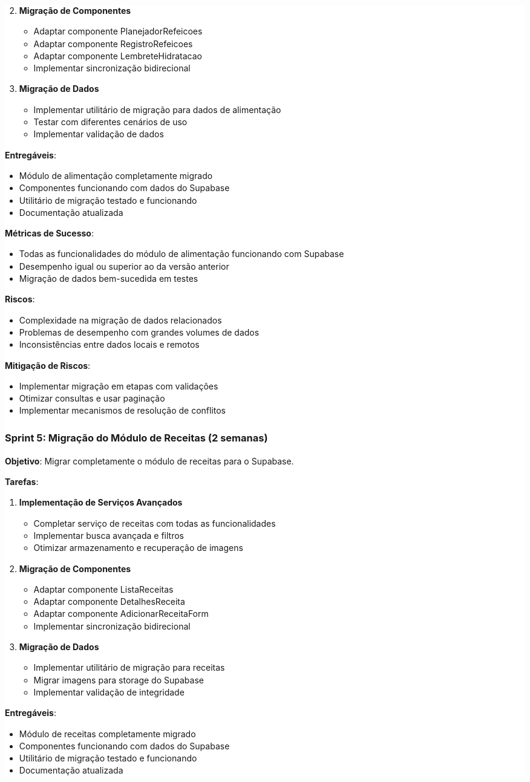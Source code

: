 2. **Migração de Componentes**
   - Adaptar componente PlanejadorRefeicoes
   - Adaptar componente RegistroRefeicoes
   - Adaptar componente LembreteHidratacao
   - Implementar sincronização bidirecional

3. **Migração de Dados**
   - Implementar utilitário de migração para dados de alimentação
   - Testar com diferentes cenários de uso
   - Implementar validação de dados

**Entregáveis**:
- Módulo de alimentação completamente migrado
- Componentes funcionando com dados do Supabase
- Utilitário de migração testado e funcionando
- Documentação atualizada

**Métricas de Sucesso**:
- Todas as funcionalidades do módulo de alimentação funcionando com Supabase
- Desempenho igual ou superior ao da versão anterior
- Migração de dados bem-sucedida em testes

**Riscos**:
- Complexidade na migração de dados relacionados
- Problemas de desempenho com grandes volumes de dados
- Inconsistências entre dados locais e remotos

**Mitigação de Riscos**:
- Implementar migração em etapas com validações
- Otimizar consultas e usar paginação
- Implementar mecanismos de resolução de conflitos

### Sprint 5: Migração do Módulo de Receitas (2 semanas)

**Objetivo**: Migrar completamente o módulo de receitas para o Supabase.

**Tarefas**:
1. **Implementação de Serviços Avançados**
   - Completar serviço de receitas com todas as funcionalidades
   - Implementar busca avançada e filtros
   - Otimizar armazenamento e recuperação de imagens

2. **Migração de Componentes**
   - Adaptar componente ListaReceitas
   - Adaptar componente DetalhesReceita
   - Adaptar componente AdicionarReceitaForm
   - Implementar sincronização bidirecional

3. **Migração de Dados**
   - Implementar utilitário de migração para receitas
   - Migrar imagens para storage do Supabase
   - Implementar validação de integridade

**Entregáveis**:
- Módulo de receitas completamente migrado
- Componentes funcionando com dados do Supabase
- Utilitário de migração testado e funcionando
- Documentação atualizada
